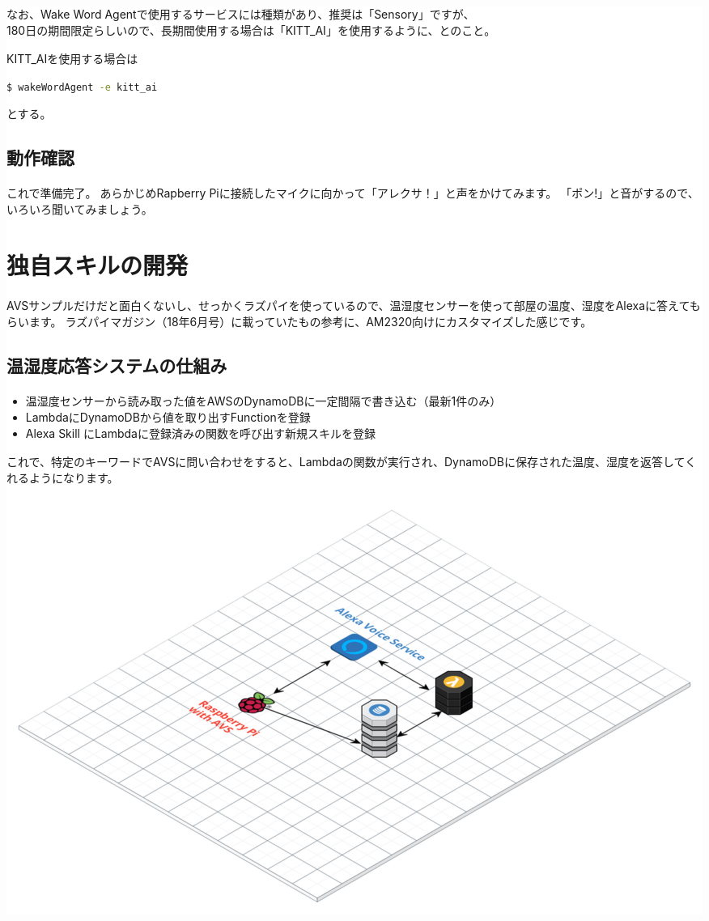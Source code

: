 なお、Wake Word Agentで使用するサービスには種類があり、推奨は「Sensory」ですが、  
180日の期間限定らしいので、長期間使用する場合は「KITT_AI」を使用するように、とのこと。

KITT_AIを使用する場合は
```sh
$ wakeWordAgent -e kitt_ai
```
とする。

## 動作確認
これで準備完了。
あらかじめRapberry Piに接続したマイクに向かって「アレクサ！」と声をかけてみます。
「ポン!」と音がするので、いろいろ聞いてみましょう。

# 独自スキルの開発
AVSサンプルだけだと面白くないし、せっかくラズパイを使っているので、温湿度センサーを使って部屋の温度、湿度をAlexaに答えてもらいます。
ラズパイマガジン（18年6月号）に載っていたもの参考に、AM2320向けにカスタマイズした感じです。

## 温湿度応答システムの仕組み

- 温湿度センサーから読み取った値をAWSのDynamoDBに一定間隔で書き込む（最新1件のみ）
- LambdaにDynamoDBから値を取り出すFunctionを登録
- Alexa Skill にLambdaに登録済みの関数を呼び出す新規スキルを登録

これで、特定のキーワードでAVSに問い合わせをすると、Lambdaの関数が実行され、DynamoDBに保存された温度、湿度を返答してくれるようになります。

![](images/design.png)
